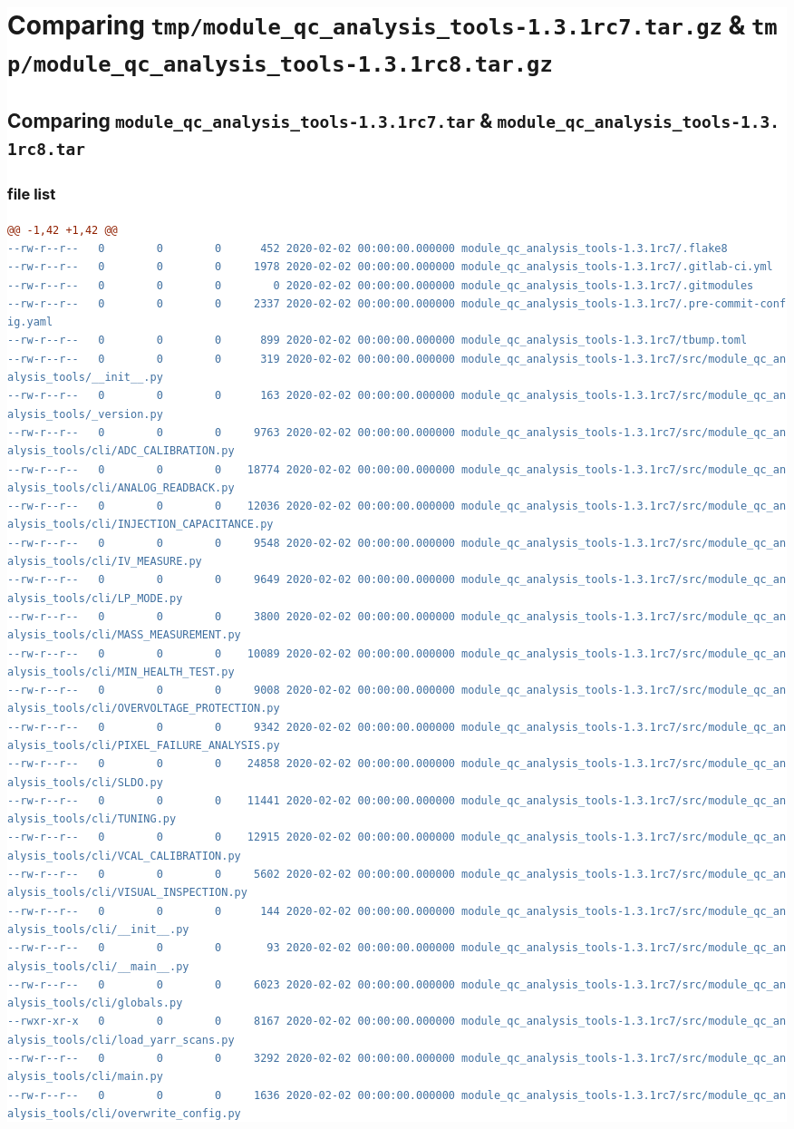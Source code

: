 # Comparing `tmp/module_qc_analysis_tools-1.3.1rc7.tar.gz` & `tmp/module_qc_analysis_tools-1.3.1rc8.tar.gz`

## Comparing `module_qc_analysis_tools-1.3.1rc7.tar` & `module_qc_analysis_tools-1.3.1rc8.tar`

### file list

```diff
@@ -1,42 +1,42 @@
--rw-r--r--   0        0        0      452 2020-02-02 00:00:00.000000 module_qc_analysis_tools-1.3.1rc7/.flake8
--rw-r--r--   0        0        0     1978 2020-02-02 00:00:00.000000 module_qc_analysis_tools-1.3.1rc7/.gitlab-ci.yml
--rw-r--r--   0        0        0        0 2020-02-02 00:00:00.000000 module_qc_analysis_tools-1.3.1rc7/.gitmodules
--rw-r--r--   0        0        0     2337 2020-02-02 00:00:00.000000 module_qc_analysis_tools-1.3.1rc7/.pre-commit-config.yaml
--rw-r--r--   0        0        0      899 2020-02-02 00:00:00.000000 module_qc_analysis_tools-1.3.1rc7/tbump.toml
--rw-r--r--   0        0        0      319 2020-02-02 00:00:00.000000 module_qc_analysis_tools-1.3.1rc7/src/module_qc_analysis_tools/__init__.py
--rw-r--r--   0        0        0      163 2020-02-02 00:00:00.000000 module_qc_analysis_tools-1.3.1rc7/src/module_qc_analysis_tools/_version.py
--rw-r--r--   0        0        0     9763 2020-02-02 00:00:00.000000 module_qc_analysis_tools-1.3.1rc7/src/module_qc_analysis_tools/cli/ADC_CALIBRATION.py
--rw-r--r--   0        0        0    18774 2020-02-02 00:00:00.000000 module_qc_analysis_tools-1.3.1rc7/src/module_qc_analysis_tools/cli/ANALOG_READBACK.py
--rw-r--r--   0        0        0    12036 2020-02-02 00:00:00.000000 module_qc_analysis_tools-1.3.1rc7/src/module_qc_analysis_tools/cli/INJECTION_CAPACITANCE.py
--rw-r--r--   0        0        0     9548 2020-02-02 00:00:00.000000 module_qc_analysis_tools-1.3.1rc7/src/module_qc_analysis_tools/cli/IV_MEASURE.py
--rw-r--r--   0        0        0     9649 2020-02-02 00:00:00.000000 module_qc_analysis_tools-1.3.1rc7/src/module_qc_analysis_tools/cli/LP_MODE.py
--rw-r--r--   0        0        0     3800 2020-02-02 00:00:00.000000 module_qc_analysis_tools-1.3.1rc7/src/module_qc_analysis_tools/cli/MASS_MEASUREMENT.py
--rw-r--r--   0        0        0    10089 2020-02-02 00:00:00.000000 module_qc_analysis_tools-1.3.1rc7/src/module_qc_analysis_tools/cli/MIN_HEALTH_TEST.py
--rw-r--r--   0        0        0     9008 2020-02-02 00:00:00.000000 module_qc_analysis_tools-1.3.1rc7/src/module_qc_analysis_tools/cli/OVERVOLTAGE_PROTECTION.py
--rw-r--r--   0        0        0     9342 2020-02-02 00:00:00.000000 module_qc_analysis_tools-1.3.1rc7/src/module_qc_analysis_tools/cli/PIXEL_FAILURE_ANALYSIS.py
--rw-r--r--   0        0        0    24858 2020-02-02 00:00:00.000000 module_qc_analysis_tools-1.3.1rc7/src/module_qc_analysis_tools/cli/SLDO.py
--rw-r--r--   0        0        0    11441 2020-02-02 00:00:00.000000 module_qc_analysis_tools-1.3.1rc7/src/module_qc_analysis_tools/cli/TUNING.py
--rw-r--r--   0        0        0    12915 2020-02-02 00:00:00.000000 module_qc_analysis_tools-1.3.1rc7/src/module_qc_analysis_tools/cli/VCAL_CALIBRATION.py
--rw-r--r--   0        0        0     5602 2020-02-02 00:00:00.000000 module_qc_analysis_tools-1.3.1rc7/src/module_qc_analysis_tools/cli/VISUAL_INSPECTION.py
--rw-r--r--   0        0        0      144 2020-02-02 00:00:00.000000 module_qc_analysis_tools-1.3.1rc7/src/module_qc_analysis_tools/cli/__init__.py
--rw-r--r--   0        0        0       93 2020-02-02 00:00:00.000000 module_qc_analysis_tools-1.3.1rc7/src/module_qc_analysis_tools/cli/__main__.py
--rw-r--r--   0        0        0     6023 2020-02-02 00:00:00.000000 module_qc_analysis_tools-1.3.1rc7/src/module_qc_analysis_tools/cli/globals.py
--rwxr-xr-x   0        0        0     8167 2020-02-02 00:00:00.000000 module_qc_analysis_tools-1.3.1rc7/src/module_qc_analysis_tools/cli/load_yarr_scans.py
--rw-r--r--   0        0        0     3292 2020-02-02 00:00:00.000000 module_qc_analysis_tools-1.3.1rc7/src/module_qc_analysis_tools/cli/main.py
--rw-r--r--   0        0        0     1636 2020-02-02 00:00:00.000000 module_qc_analysis_tools-1.3.1rc7/src/module_qc_analysis_tools/cli/overwrite_config.py
```